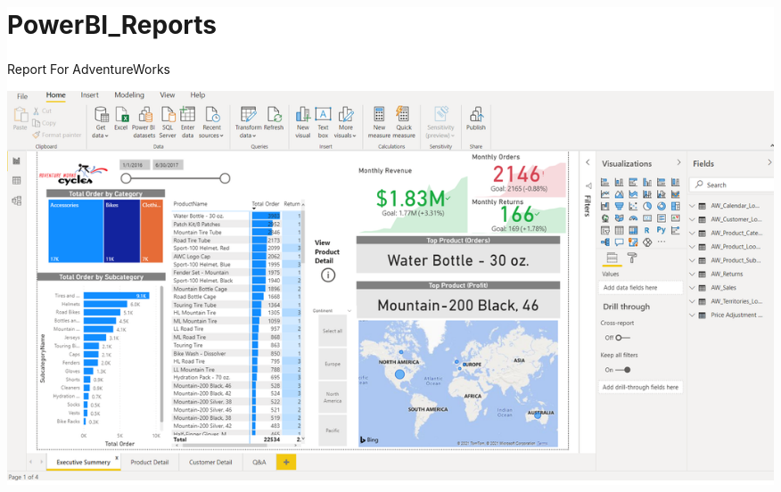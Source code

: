 # PowerBI_Reports
Report For AdventureWorks 


<img width=100%  src="https://github.com/jeevnesh/PowerBI_Reports/blob/main/AdventureWorks_Report.png" />
